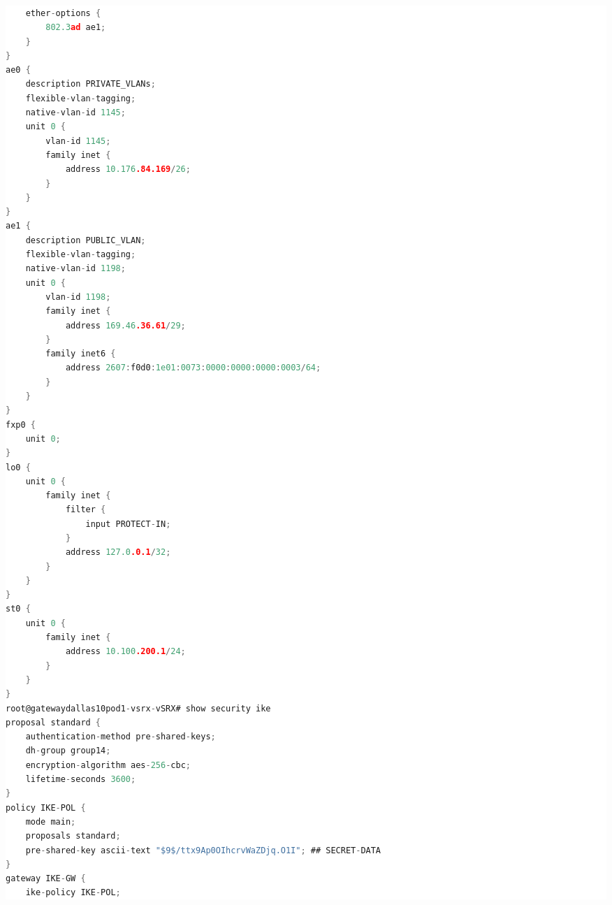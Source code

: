 ```go
    ether-options {
        802.3ad ae1;
    }
}
ae0 {
    description PRIVATE_VLANs;
    flexible-vlan-tagging;
    native-vlan-id 1145;
    unit 0 {
        vlan-id 1145;
        family inet {
            address 10.176.84.169/26;
        }
    }
}
ae1 {
    description PUBLIC_VLAN;
    flexible-vlan-tagging;
    native-vlan-id 1198;
    unit 0 {
        vlan-id 1198;
        family inet {
            address 169.46.36.61/29;
        }
        family inet6 {
            address 2607:f0d0:1e01:0073:0000:0000:0000:0003/64;
        }
    }
}
fxp0 {
    unit 0;
}
lo0 {
    unit 0 {
        family inet {
            filter {
                input PROTECT-IN;       
            }                           
            address 127.0.0.1/32;       
        }                               
    }                                   
}                                       
st0 {                                   
    unit 0 {                            
        family inet {                   
            address 10.100.200.1/24;    
        }                               
    }                                   
}                        
root@gatewaydallas10pod1-vsrx-vSRX# show security ike                
proposal standard {
    authentication-method pre-shared-keys;
    dh-group group14;
    encryption-algorithm aes-256-cbc;
    lifetime-seconds 3600;
}
policy IKE-POL {
    mode main;
    proposals standard;
    pre-shared-key ascii-text "$9$/ttx9Ap0OIhcrvWaZDjq.O1I"; ## SECRET-DATA
}
gateway IKE-GW {
    ike-policy IKE-POL;
```
